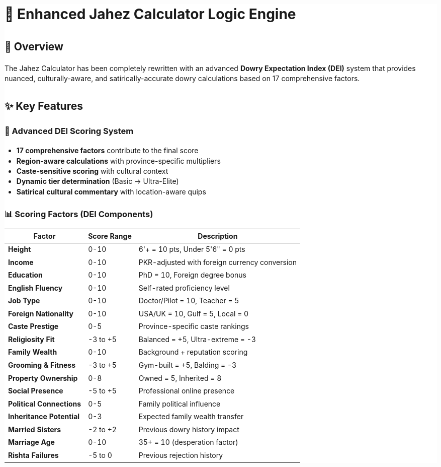 # 🧠 Enhanced Jahez Calculator Logic Engine

## 🎯 Overview

The Jahez Calculator has been completely rewritten with an advanced **Dowry Expectation Index (DEI)** system that provides nuanced, culturally-aware, and satirically-accurate dowry calculations based on 17 comprehensive factors.

## ✨ Key Features

### 🔢 Advanced DEI Scoring System
- **17 comprehensive factors** contribute to the final score
- **Region-aware calculations** with province-specific multipliers
- **Caste-sensitive scoring** with cultural context
- **Dynamic tier determination** (Basic → Ultra-Elite)
- **Satirical cultural commentary** with location-aware quips

### 📊 Scoring Factors (DEI Components)

| Factor | Score Range | Description |
|--------|-------------|-------------|
| **Height** | 0-10 | 6'+ = 10 pts, Under 5'6" = 0 pts |
| **Income** | 0-10 | PKR-adjusted with foreign currency conversion |
| **Education** | 0-10 | PhD = 10, Foreign degree bonus |
| **English Fluency** | 0-10 | Self-rated proficiency level |
| **Job Type** | 0-10 | Doctor/Pilot = 10, Teacher = 5 |
| **Foreign Nationality** | 0-10 | USA/UK = 10, Gulf = 5, Local = 0 |
| **Caste Prestige** | 0-5 | Province-specific caste rankings |
| **Religiosity Fit** | -3 to +5 | Balanced = +5, Ultra-extreme = -3 |
| **Family Wealth** | 0-10 | Background + reputation scoring |
| **Grooming & Fitness** | -3 to +5 | Gym-built = +5, Balding = -3 |
| **Property Ownership** | 0-8 | Owned = 5, Inherited = 8 |
| **Social Presence** | -5 to +5 | Professional online presence |
| **Political Connections** | 0-5 | Family political influence |
| **Inheritance Potential** | 0-3 | Expected family wealth transfer |
| **Married Sisters** | -2 to +2 | Previous dowry history impact |
| **Marriage Age** | 0-10 | 35+ = 10 (desperation factor) |
| **Rishta Failures** | -5 to 0 | Previous rejection history |
